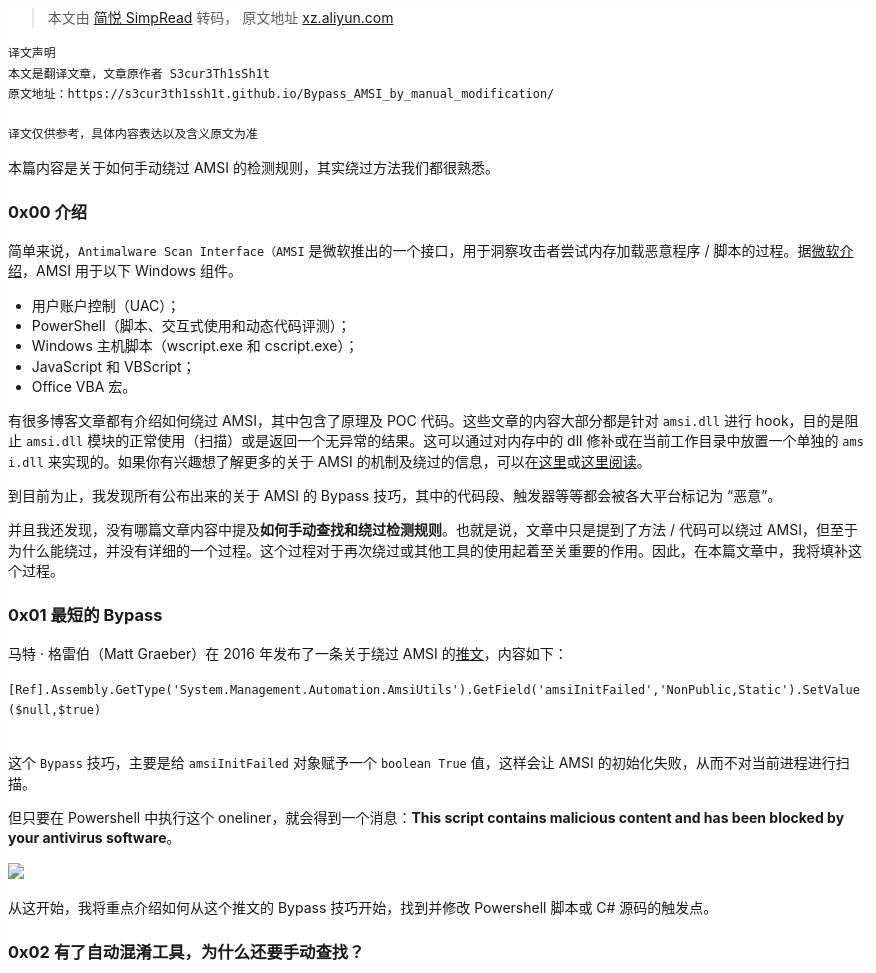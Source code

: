 > 本文由 [简悦 SimpRead](http://ksria.com/simpread/) 转码， 原文地址 [xz.aliyun.com](https://xz.aliyun.com/t/8283)

```
译文声明
本文是翻译文章，文章原作者 S3cur3Th1sSh1t
原文地址：https://s3cur3th1ssh1t.github.io/Bypass_AMSI_by_manual_modification/

译文仅供参考，具体内容表达以及含义原文为准
```

本篇内容是关于如何手动绕过 AMSI 的检测规则，其实绕过方法我们都很熟悉。

### 0x00 介绍

简单来说，`Antimalware Scan Interface（AMSI` 是微软推出的一个接口，用于洞察攻击者尝试内存加载恶意程序 / 脚本的过程。据[微软介绍](https://docs.microsoft.com/en-us/windows/win32/amsi/antimalware-scan-interface-portal)，AMSI 用于以下 Windows 组件。

*   用户账户控制（UAC）；
*   PowerShell（脚本、交互式使用和动态代码评测）；
*   Windows 主机脚本（wscript.exe 和 cscript.exe）；
*   JavaScript 和 VBScript；
*   Office VBA 宏。

有很多博客文章都有介绍如何绕过 AMSI，其中包含了原理及 POC 代码。这些文章的内容大部分都是针对 `amsi.dll` 进行 hook，目的是阻止 `amsi.dll` 模块的正常使用（扫描）或是返回一个无异常的结果。这可以通过对内存中的 dll 修补或在当前工作目录中放置一个单独的 `amsi.dll` 来实现的。如果你有兴趣想了解更多的关于 AMSI 的机制及绕过的信息，可以在[这里](https://blog.f-secure.com/hunting-for-amsi-bypasses/)或[这里阅读](https://www.contextis.com/en/blog/amsi-bypass)。

到目前为止，我发现所有公布出来的关于 AMSI 的 Bypass 技巧，其中的代码段、触发器等等都会被各大平台标记为 “恶意”。

并且我还发现，没有哪篇文章内容中提及**如何手动查找和绕过检测规则**。也就是说，文章中只是提到了方法 / 代码可以绕过 AMSI，但至于为什么能绕过，并没有详细的一个过程。这个过程对于再次绕过或其他工具的使用起着至关重要的作用。因此，在本篇文章中，我将填补这个过程。

### 0x01 最短的 Bypass

马特 · 格雷伯（Matt Graeber）在 2016 年发布了一条关于绕过 AMSI 的[推文](https://twitter.com/mattifestation/status/735261120487772160)，内容如下：

```
[Ref].Assembly.GetType('System.Management.Automation.AmsiUtils').GetField('amsiInitFailed','NonPublic,Static').SetValue($null,$true)


```

这个 `Bypass` 技巧，主要是给 `amsiInitFailed` 对象赋予一个 `boolean True` 值，这样会让 AMSI 的初始化失败，从而不对当前进程进行扫描。

但只要在 Powershell 中执行这个 oneliner，就会得到一个消息：**This script contains malicious content and has been blocked by your antivirus software**。

[![](https://xzfile.aliyuncs.com/media/upload/picture/20200913140848-96e3aed6-f587-1.jpeg)](https://xzfile.aliyuncs.com/media/upload/picture/20200913140848-96e3aed6-f587-1.jpeg)

从这开始，我将重点介绍如何从这个推文的 Bypass 技巧开始，找到并修改 Powershell 脚本或 C# 源码的触发点。

### 0x02 有了自动混淆工具，为什么还要手动查找？
